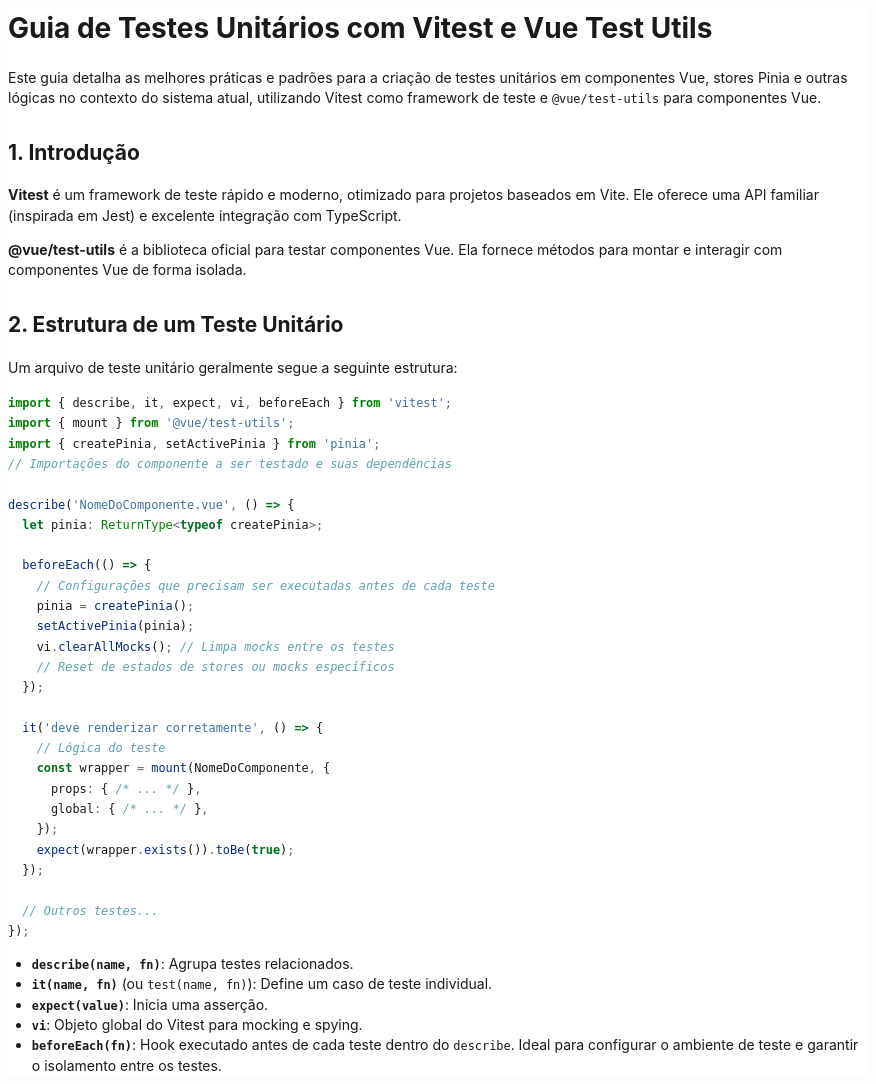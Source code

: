 # Guia de Testes Unitários com Vitest e Vue Test Utils

Este guia detalha as melhores práticas e padrões para a criação de testes unitários em componentes Vue, stores Pinia e outras lógicas no contexto do sistema atual, utilizando Vitest como framework de teste e `@vue/test-utils` para componentes Vue.

## 1. Introdução

**Vitest** é um framework de teste rápido e moderno, otimizado para projetos baseados em Vite. Ele oferece uma API familiar (inspirada em Jest) e excelente integração com TypeScript.

**@vue/test-utils** é a biblioteca oficial para testar componentes Vue. Ela fornece métodos para montar e interagir com componentes Vue de forma isolada.

## 2. Estrutura de um Teste Unitário

Um arquivo de teste unitário geralmente segue a seguinte estrutura:

```typescript
import { describe, it, expect, vi, beforeEach } from 'vitest';
import { mount } from '@vue/test-utils';
import { createPinia, setActivePinia } from 'pinia';
// Importações do componente a ser testado e suas dependências

describe('NomeDoComponente.vue', () => {
  let pinia: ReturnType<typeof createPinia>;

  beforeEach(() => {
    // Configurações que precisam ser executadas antes de cada teste
    pinia = createPinia();
    setActivePinia(pinia);
    vi.clearAllMocks(); // Limpa mocks entre os testes
    // Reset de estados de stores ou mocks específicos
  });

  it('deve renderizar corretamente', () => {
    // Lógica do teste
    const wrapper = mount(NomeDoComponente, {
      props: { /* ... */ },
      global: { /* ... */ },
    });
    expect(wrapper.exists()).toBe(true);
  });

  // Outros testes...
});
```

*   **`describe(name, fn)`**: Agrupa testes relacionados.
*   **`it(name, fn)`** (ou `test(name, fn)`): Define um caso de teste individual.
*   **`expect(value)`**: Inicia uma asserção.
*   **`vi`**: Objeto global do Vitest para mocking e spying.
*   **`beforeEach(fn)`**: Hook executado antes de cada teste dentro do `describe`. Ideal para configurar o ambiente de teste e garantir o isolamento entre os testes.
